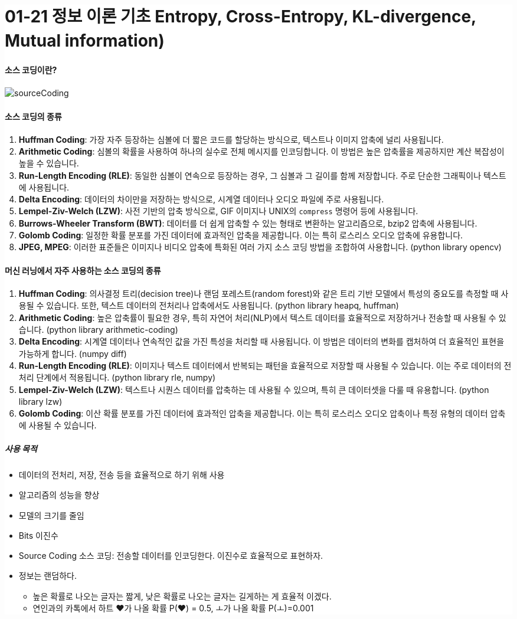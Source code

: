 


# 01-21 정보 이론 기초 Entropy, Cross-Entropy, KL-divergence, Mutual information)

#### 소스 코딩이란?

![sourceCoding]({{site.url}}/images/$(filename)/sourceCoding.png)



#### 소스 코딩의 종류

1. **Huffman Coding**: 가장 자주 등장하는 심볼에 더 짧은 코드를 할당하는 방식으로, 텍스트나 이미지 압축에 널리 사용됩니다.
2. **Arithmetic Coding**: 심볼의 확률을 사용하여 하나의 실수로 전체 메시지를 인코딩합니다. 이 방법은 높은 압축률을 제공하지만 계산 복잡성이 높을 수 있습니다.
3. **Run-Length Encoding (RLE)**: 동일한 심볼이 연속으로 등장하는 경우, 그 심볼과 그 길이를 함께 저장합니다. 주로 단순한 그래픽이나 텍스트에 사용됩니다.
4. **Delta Encoding**: 데이터의 차이만을 저장하는 방식으로, 시계열 데이터나 오디오 파일에 주로 사용됩니다.
5. **Lempel-Ziv-Welch (LZW)**: 사전 기반의 압축 방식으로, GIF 이미지나 UNIX의 `compress` 명령어 등에 사용됩니다.
6. **Burrows-Wheeler Transform (BWT)**: 데이터를 더 쉽게 압축할 수 있는 형태로 변환하는 알고리즘으로, bzip2 압축에 사용됩니다.
7. **Golomb Coding**: 일정한 확률 분포를 가진 데이터에 효과적인 압축을 제공합니다. 이는 특히 로스리스 오디오 압축에 유용합니다.
8. **JPEG, MPEG**: 이러한 표준들은 이미지나 비디오 압축에 특화된 여러 가지 소스 코딩 방법을 조합하여 사용합니다. (python library opencv)



#### 머신 러닝에서 자주 사용하는 소스 코딩의 종류

1. **Huffman Coding**: 의사결정 트리(decision tree)나 랜덤 포레스트(random forest)와 같은 트리 기반 모델에서 특성의 중요도를 측정할 때 사용될 수 있습니다. 또한, 텍스트 데이터의 전처리나 압축에서도 사용됩니다. (python library heapq, huffman)
2. **Arithmetic Coding**: 높은 압축률이 필요한 경우, 특히 자연어 처리(NLP)에서 텍스트 데이터를 효율적으로 저장하거나 전송할 때 사용될 수 있습니다. (python library arithmetic-coding)
3. **Delta Encoding**: 시계열 데이터나 연속적인 값을 가진 특성을 처리할 때 사용됩니다. 이 방법은 데이터의 변화를 캡처하여 더 효율적인 표현을 가능하게 합니다. (numpy diff)
4. **Run-Length Encoding (RLE)**: 이미지나 텍스트 데이터에서 반복되는 패턴을 효율적으로 저장할 때 사용될 수 있습니다. 이는 주로 데이터의 전처리 단계에서 적용됩니다. (python library rle, numpy)
5. **Lempel-Ziv-Welch (LZW)**: 텍스트나 시퀀스 데이터를 압축하는 데 사용될 수 있으며, 특히 큰 데이터셋을 다룰 때 유용합니다. (python library lzw)
6. **Golomb Coding**: 이산 확률 분포를 가진 데이터에 효과적인 압축을 제공합니다. 이는 특히 로스리스 오디오 압축이나 특정 유형의 데이터 압축에 사용될 수 있습니다. 



##### 사용 목적

- 데이터의 전처리, 저장, 전송 등을 효율적으로 하기 위해 사용

- 알고리즘의 성능을 향상

- 모델의 크기를 줄임



- Bits 이진수
- Source Coding 소스 코딩: 전송할 데이터를 인코딩한다. 이진수로 효율적으로 표현하자.
- 정보는 랜덤하다.
  - 높은 확률로 나오는 글자는 짧게, 낮은 확률로 나오는 글자는 길게하는 게 효율적 이겠다.
  - 연인과의 카톡에서 하트 ❤️가 나올 확률 P(❤️) = 0.5, ㅗ가 나올 확률 P(ㅗ)=0.001
